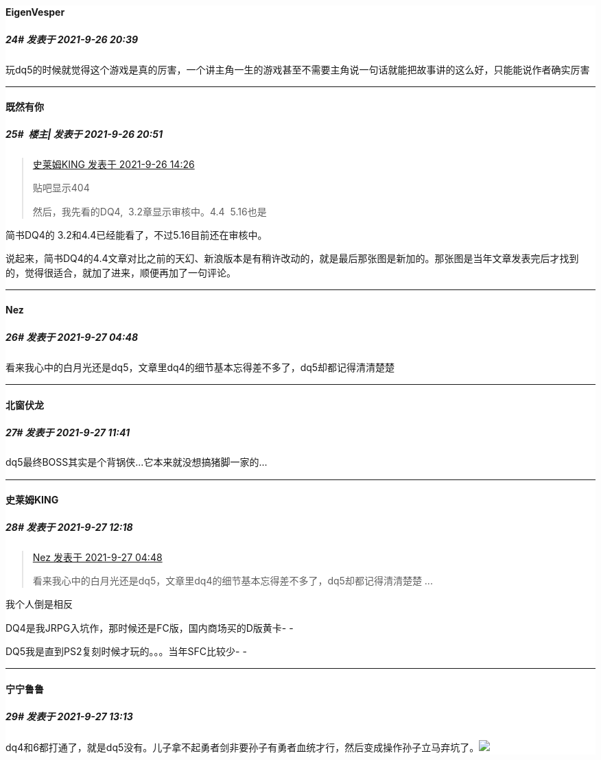 ####  EigenVesper  
##### 24#       发表于 2021-9-26 20:39

玩dq5的时候就觉得这个游戏是真的厉害，一个讲主角一生的游戏甚至不需要主角说一句话就能把故事讲的这么好，只能能说作者确实厉害

*****

####  既然有你  
##### 25#         楼主| 发表于 2021-9-26 20:51

<blockquote><a href="httphttps://bbs.saraba1st.com/2b/forum.php?mod=redirect&amp;goto=findpost&amp;pid=52897507&amp;ptid=2028611" target="_blank">史莱姆KING 发表于 2021-9-26 14:26</a>

贴吧显示404

然后，我先看的DQ4,  3.2章显示审核中。4.4  5.16也是</blockquote>
简书DQ4的 3.2和4.4已经能看了，不过5.16目前还在审核中。

说起来，简书DQ4的4.4文章对比之前的天幻、新浪版本是有稍许改动的，就是最后那张图是新加的。那张图是当年文章发表完后才找到的，觉得很适合，就加了进来，顺便再加了一句评论。

*****

####  Nez  
##### 26#       发表于 2021-9-27 04:48

看来我心中的白月光还是dq5，文章里dq4的细节基本忘得差不多了，dq5却都记得清清楚楚

*****

####  北窗伏龙  
##### 27#       发表于 2021-9-27 11:41

dq5最终BOSS其实是个背锅侠...它本来就没想搞猪脚一家的...

*****

####  史莱姆KING  
##### 28#       发表于 2021-9-27 12:18

<blockquote><a href="httphttps://bbs.saraba1st.com/2b/forum.php?mod=redirect&amp;goto=findpost&amp;pid=52905089&amp;ptid=2028611" target="_blank">Nez 发表于 2021-9-27 04:48</a>

看来我心中的白月光还是dq5，文章里dq4的细节基本忘得差不多了，dq5却都记得清清楚楚 ...</blockquote>
我个人倒是相反

DQ4是我JRPG入坑作，那时候还是FC版，国内商场买的D版黄卡- -

DQ5我是直到PS2复刻时候才玩的。。。当年SFC比较少- -

*****

####  宁宁鲁鲁  
##### 29#       发表于 2021-9-27 13:13

dq4和6都打通了，就是dq5没有。儿子拿不起勇者剑非要孙子有勇者血统才行，然后变成操作孙子立马弃坑了。<img src="https://static.saraba1st.com/image/smiley/face2017/163.png" referrerpolicy="no-referrer">
